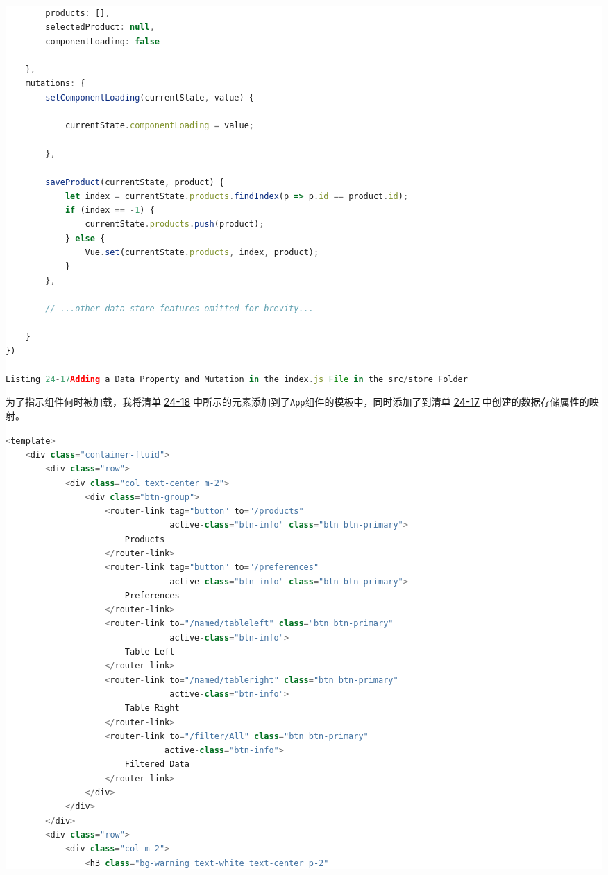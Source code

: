 ```js
        products: [],
        selectedProduct: null,
        componentLoading: false

    },
    mutations: {
        setComponentLoading(currentState, value) {

            currentState.componentLoading = value;

        },

        saveProduct(currentState, product) {
            let index = currentState.products.findIndex(p => p.id == product.id);
            if (index == -1) {
                currentState.products.push(product);
            } else {
                Vue.set(currentState.products, index, product);
            }
        },

        // ...other data store features omitted for brevity...

    }
})

Listing 24-17Adding a Data Property and Mutation in the index.js File in the src/store Folder

```

为了指示组件何时被加载，我将清单 [24-18](#PC22) 中所示的元素添加到了`App`组件的模板中，同时添加了到清单 [24-17](#PC21) 中创建的数据存储属性的映射。

```js
<template>
    <div class="container-fluid">
        <div class="row">
            <div class="col text-center m-2">
                <div class="btn-group">
                    <router-link tag="button" to="/products"
                                 active-class="btn-info" class="btn btn-primary">
                        Products
                    </router-link>
                    <router-link tag="button" to="/preferences"
                                 active-class="btn-info" class="btn btn-primary">
                        Preferences
                    </router-link>
                    <router-link to="/named/tableleft" class="btn btn-primary"
                                 active-class="btn-info">
                        Table Left
                    </router-link>
                    <router-link to="/named/tableright" class="btn btn-primary"
                                 active-class="btn-info">
                        Table Right
                    </router-link>
                    <router-link to="/filter/All" class="btn btn-primary"
                                active-class="btn-info">
                        Filtered Data
                    </router-link>
                </div>
            </div>
        </div>
        <div class="row">
            <div class="col m-2">
                <h3 class="bg-warning text-white text-center p-2"
```